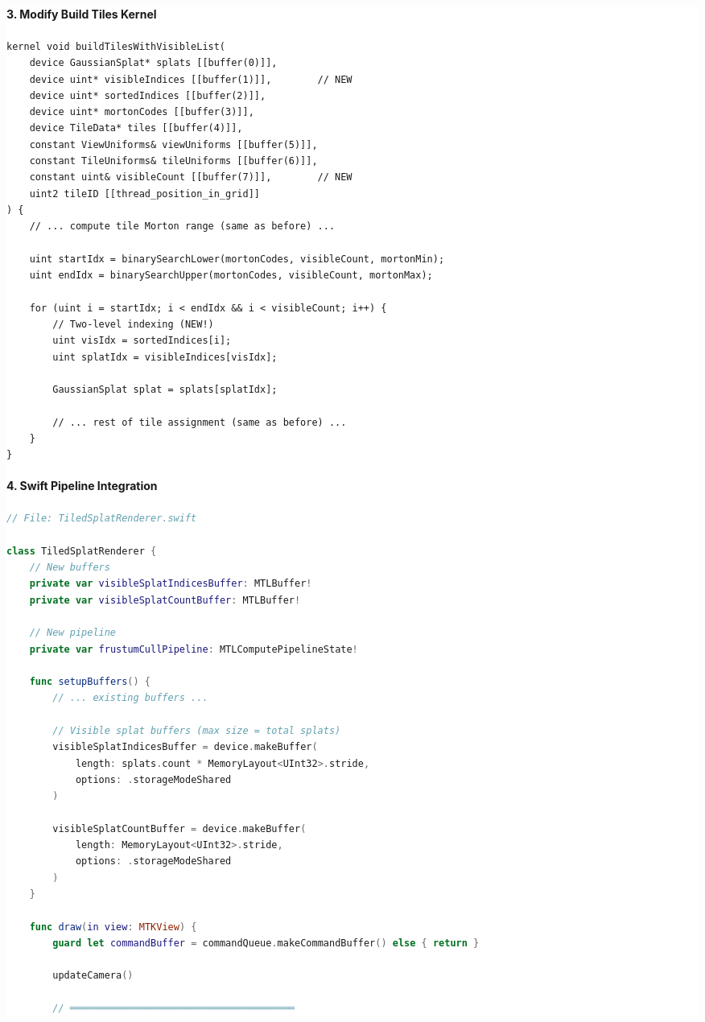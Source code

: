 #### 3. Modify Build Tiles Kernel

```metal
kernel void buildTilesWithVisibleList(
    device GaussianSplat* splats [[buffer(0)]],
    device uint* visibleIndices [[buffer(1)]],        // NEW
    device uint* sortedIndices [[buffer(2)]],
    device uint* mortonCodes [[buffer(3)]],
    device TileData* tiles [[buffer(4)]],
    constant ViewUniforms& viewUniforms [[buffer(5)]],
    constant TileUniforms& tileUniforms [[buffer(6)]],
    constant uint& visibleCount [[buffer(7)]],        // NEW
    uint2 tileID [[thread_position_in_grid]]
) {
    // ... compute tile Morton range (same as before) ...

    uint startIdx = binarySearchLower(mortonCodes, visibleCount, mortonMin);
    uint endIdx = binarySearchUpper(mortonCodes, visibleCount, mortonMax);

    for (uint i = startIdx; i < endIdx && i < visibleCount; i++) {
        // Two-level indexing (NEW!)
        uint visIdx = sortedIndices[i];
        uint splatIdx = visibleIndices[visIdx];

        GaussianSplat splat = splats[splatIdx];

        // ... rest of tile assignment (same as before) ...
    }
}
```

#### 4. Swift Pipeline Integration

```swift
// File: TiledSplatRenderer.swift

class TiledSplatRenderer {
    // New buffers
    private var visibleSplatIndicesBuffer: MTLBuffer!
    private var visibleSplatCountBuffer: MTLBuffer!

    // New pipeline
    private var frustumCullPipeline: MTLComputePipelineState!

    func setupBuffers() {
        // ... existing buffers ...

        // Visible splat buffers (max size = total splats)
        visibleSplatIndicesBuffer = device.makeBuffer(
            length: splats.count * MemoryLayout<UInt32>.stride,
            options: .storageModeShared
        )

        visibleSplatCountBuffer = device.makeBuffer(
            length: MemoryLayout<UInt32>.stride,
            options: .storageModeShared
        )
    }

    func draw(in view: MTKView) {
        guard let commandBuffer = commandQueue.makeCommandBuffer() else { return }

        updateCamera()

        // ═══════════════════════════════════════
```